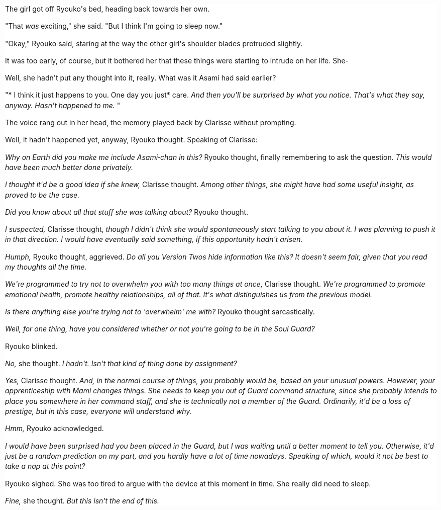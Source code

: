 The girl got off Ryouko's bed, heading back towards her own.

"That *was* exciting," she said. "But I think I'm going to sleep now."

"Okay," Ryouko said, staring at the way the other girl's shoulder blades protruded slightly.

It was too early, of course, but it bothered her that these things were starting to intrude on her life. She-

Well, she hadn't put any thought into it, really. What was it Asami had said earlier?

"* I think it just happens to you. One day you just* care. *And then you'll be surprised by what you notice. That's what they say, anyway. Hasn't happened to me.* "

The voice rang out in her head, the memory played back by Clarisse without prompting.

Well, it hadn't happened yet, anyway, Ryouko thought. Speaking of Clarisse:

*Why on Earth did you make me include Asami‐chan in this?* Ryouko thought, finally remembering to ask the question. *This would have been much better done privately.*

*I thought it'd be a good idea if she knew,* Clarisse thought. *Among other things, she might have had some useful insight, as proved to be the case.*

*Did you know about all that stuff she was talking about?* Ryouko thought.

*I suspected,* Clarisse thought, *though I didn't think she would spontaneously start talking to you about it. I was planning to push it in that direction. I would have eventually said something, if this opportunity hadn't arisen.*

*Humph,* Ryouko thought, aggrieved. *Do all you Version Twos hide information like this? It doesn't seem fair, given that you read my thoughts all the time.*

*We're programmed to try not to overwhelm you with too many things at once,* Clarisse thought. *We're programmed to promote emotional health, promote healthy relationships, all of that. It's what distinguishes us from the previous model.*

*Is there anything else you're trying not to 'overwhelm' me with?* Ryouko thought sarcastically.

*Well, for one thing, have you considered whether or not you're going to be in the Soul Guard?*

Ryouko blinked.

*No,* she thought. *I hadn't. Isn't that kind of thing done by assignment?*

*Yes,* Clarisse thought. *And, in the normal course of things, you probably would be, based on your unusual powers. However, your apprenticeship with Mami changes things. She needs to keep you out of Guard command structure, since she probably intends to place you somewhere in her command staff, and she is technically not a member of the Guard. Ordinarily, it'd be a loss of prestige, but in this case, everyone will understand why.*

*Hmm,* Ryouko acknowledged.

*I would have been surprised had you been placed in the Guard, but I was waiting until a better moment to tell you. Otherwise, it'd just be a random prediction on my part, and you hardly have a lot of time nowadays. Speaking of which, would it not be best to take a nap at this point?*

Ryouko sighed. She was too tired to argue with the device at this moment in time. She really did need to sleep.

*Fine,* she thought. *But this isn't the end of this.*

